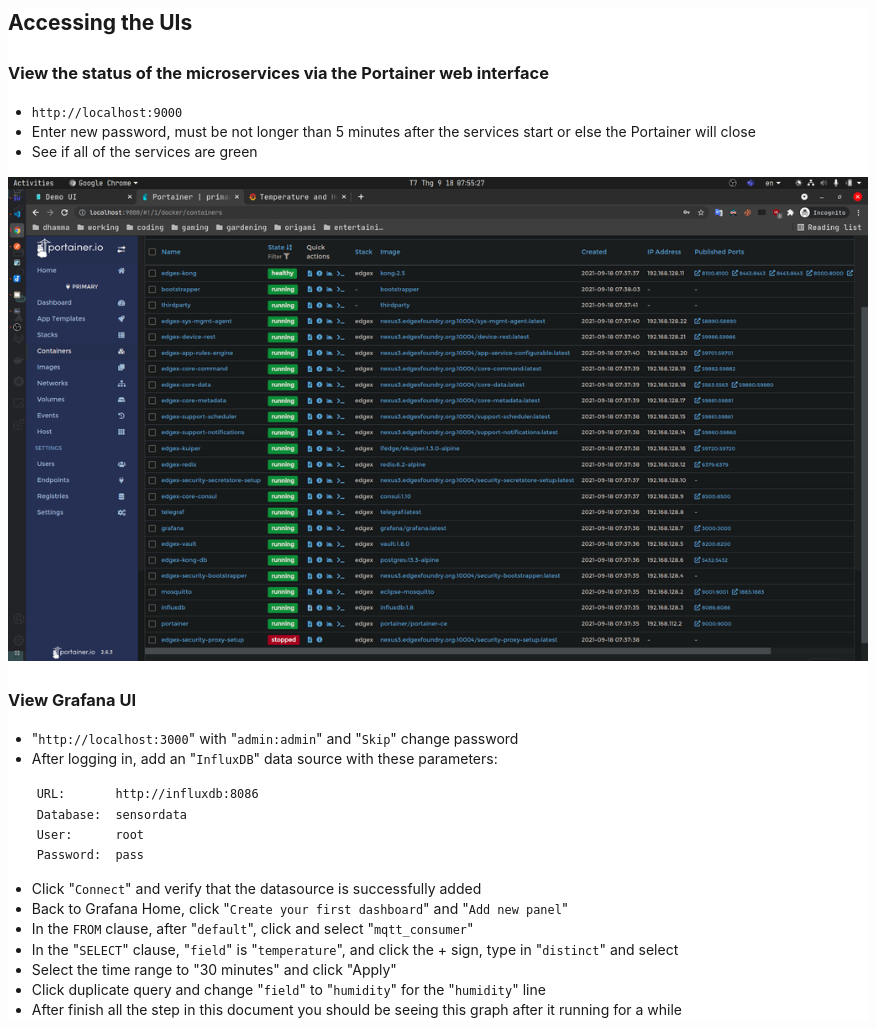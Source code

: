 ## Accessing the UIs

### View the status of the microservices via the Portainer web interface

- `http://localhost:9000`
- Enter new password, must be not longer than 5 minutes after the services start or else the Portainer will close
- See if all of the services are green

![Portainer](document_resources/portainer.png)

### View Grafana UI

- "`http://localhost:3000`" with "`admin:admin`" and "`Skip`" change password
- After logging in, add an "`InfluxDB`" data source with these parameters:

```config
    URL:       http://influxdb:8086
    Database:  sensordata
    User:      root
    Password:  pass
```

- Click "`Connect`" and verify that the datasource is successfully added
- Back to Grafana Home, click "`Create your first dashboard`" and "`Add new panel`"
- In the `FROM` clause, after "`default`", click and select "`mqtt_consumer`"
- In the "`SELECT`" clause, "`field`" is "`temperature`", and click the + sign, type in "`distinct`" and select
- Select the time range to "30 minutes" and click "Apply"
- Click duplicate query and change "`field`" to "`humidity`" for the "`humidity`" line
- After finish all the step in this document you should be seeing this graph after it running for a while